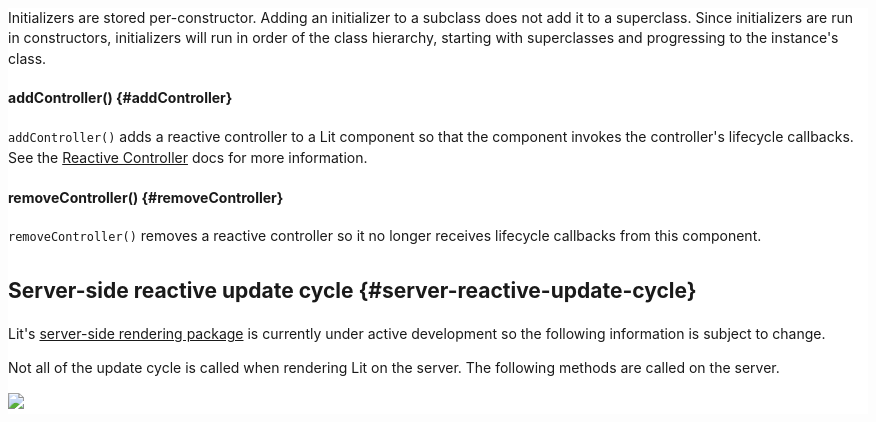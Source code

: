 Initializers are stored per-constructor. Adding an initializer to a
subclass does not add it to a superclass. Since initializers are run in
constructors, initializers will run in order of the class hierarchy,
starting with superclasses and progressing to the instance's class.

#### addController() {#addController}

`addController()` adds a reactive controller to a Lit component so that the component invokes the controller's lifecycle callbacks. See the [Reactive Controller](/docs/composition/controllers/) docs for more information.

#### removeController() {#removeController}

`removeController()` removes a reactive controller so it no longer receives lifecycle callbacks from this component.

## Server-side reactive update cycle {#server-reactive-update-cycle}

<div class="alert alert-info">

Lit's [server-side rendering package](/docs/ssr/overview/) is currently under active development so the following information is subject to change.

</div>

Not all of the update cycle is called when rendering Lit on the server. The following methods are called on the server.

<img class="centered-image" src="/images/docs/components/update-server.jpg">

<p></p>
